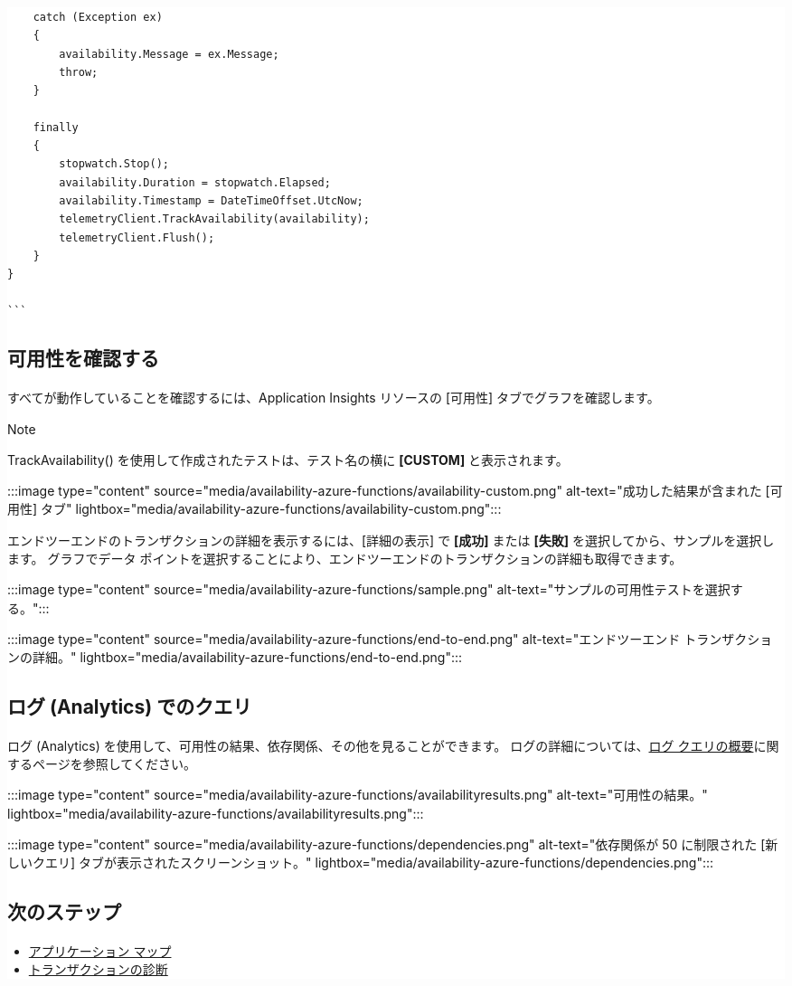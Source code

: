        catch (Exception ex) 
        { 
            availability.Message = ex.Message; 
            throw; 
        } 
    
        finally 
        { 
            stopwatch.Stop(); 
            availability.Duration = stopwatch.Elapsed; 
            availability.Timestamp = DateTimeOffset.UtcNow; 
            telemetryClient.TrackAvailability(availability); 
            telemetryClient.Flush(); 
        } 
    } 
    
    ```

## <a name="check-availability"></a>可用性を確認する

すべてが動作していることを確認するには、Application Insights リソースの [可用性] タブでグラフを確認します。

> [!NOTE]
> TrackAvailability() を使用して作成されたテストは、テスト名の横に **[CUSTOM]** と表示されます。

 :::image type="content" source="media/availability-azure-functions/availability-custom.png" alt-text="成功した結果が含まれた [可用性] タブ" lightbox="media/availability-azure-functions/availability-custom.png":::

エンドツーエンドのトランザクションの詳細を表示するには、[詳細の表示] で **[成功]** または **[失敗]** を選択してから、サンプルを選択します。 グラフでデータ ポイントを選択することにより、エンドツーエンドのトランザクションの詳細も取得できます。

:::image type="content" source="media/availability-azure-functions/sample.png" alt-text="サンプルの可用性テストを選択する。":::

:::image type="content" source="media/availability-azure-functions/end-to-end.png" alt-text="エンドツーエンド トランザクションの詳細。" lightbox="media/availability-azure-functions/end-to-end.png":::

## <a name="query-in-logs-analytics"></a>ログ (Analytics) でのクエリ

ログ (Analytics) を使用して、可用性の結果、依存関係、その他を見ることができます。 ログの詳細については、[ログ クエリの概要](../logs/log-query-overview.md)に関するページを参照してください。

:::image type="content" source="media/availability-azure-functions/availabilityresults.png" alt-text="可用性の結果。" lightbox="media/availability-azure-functions/availabilityresults.png":::

:::image type="content" source="media/availability-azure-functions/dependencies.png" alt-text="依存関係が 50 に制限された [新しいクエリ] タブが表示されたスクリーンショット。" lightbox="media/availability-azure-functions/dependencies.png":::

## <a name="next-steps"></a>次のステップ

- [アプリケーション マップ](./app-map.md)
- [トランザクションの診断](./transaction-diagnostics.md)
